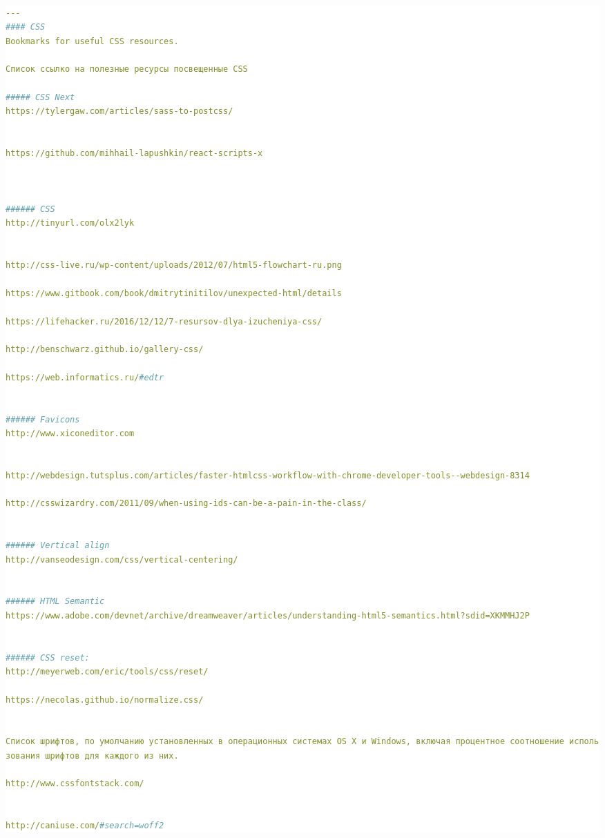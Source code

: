 ```yaml
---
#### CSS
Bookmarks for useful CSS resources.

Список ссылко на полезные ресурсы посвещенные CSS

##### CSS Next
https://tylergaw.com/articles/sass-to-postcss/


https://github.com/mihhail-lapushkin/react-scripts-x



###### CSS
http://tinyurl.com/olx2lyk


http://css-live.ru/wp-content/uploads/2012/07/html5-flowchart-ru.png

https://www.gitbook.com/book/dmitrytinitilov/unexpected-html/details

https://lifehacker.ru/2016/12/12/7-resursov-dlya-izucheniya-css/

http://benschwarz.github.io/gallery-css/

https://web.informatics.ru/#edtr


###### Favicons
http://www.xiconeditor.com


http://webdesign.tutsplus.com/articles/faster-htmlcss-workflow-with-chrome-developer-tools--webdesign-8314

http://csswizardry.com/2011/09/when-using-ids-can-be-a-pain-in-the-class/


###### Vertical align
http://vanseodesign.com/css/vertical-centering/


###### HTML Semantic
https://www.adobe.com/devnet/archive/dreamweaver/articles/understanding-html5-semantics.html?sdid=XKMMHJ2P


###### CSS reset:
http://meyerweb.com/eric/tools/css/reset/

https://necolas.github.io/normalize.css/


Список шрифтов, по умолчанию установленных в операционных системах OS X и Windows, включая процентное соотношение использования шрифтов для каждого из них.

http://www.cssfontstack.com/


http://caniuse.com/#search=woff2


```